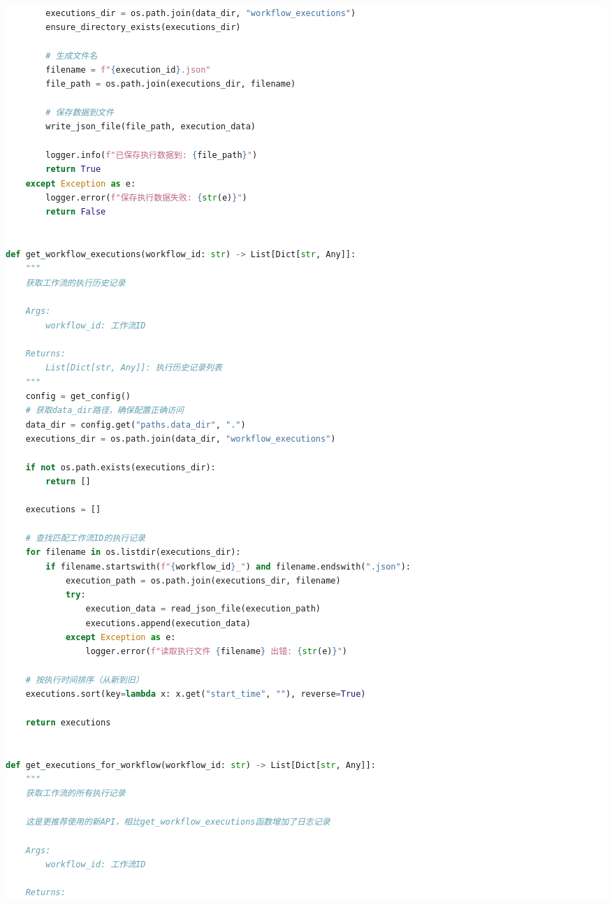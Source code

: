 ```python
        executions_dir = os.path.join(data_dir, "workflow_executions")
        ensure_directory_exists(executions_dir)

        # 生成文件名
        filename = f"{execution_id}.json"
        file_path = os.path.join(executions_dir, filename)

        # 保存数据到文件
        write_json_file(file_path, execution_data)

        logger.info(f"已保存执行数据到: {file_path}")
        return True
    except Exception as e:
        logger.error(f"保存执行数据失败: {str(e)}")
        return False


def get_workflow_executions(workflow_id: str) -> List[Dict[str, Any]]:
    """
    获取工作流的执行历史记录

    Args:
        workflow_id: 工作流ID

    Returns:
        List[Dict[str, Any]]: 执行历史记录列表
    """
    config = get_config()
    # 获取data_dir路径，确保配置正确访问
    data_dir = config.get("paths.data_dir", ".")
    executions_dir = os.path.join(data_dir, "workflow_executions")

    if not os.path.exists(executions_dir):
        return []

    executions = []

    # 查找匹配工作流ID的执行记录
    for filename in os.listdir(executions_dir):
        if filename.startswith(f"{workflow_id}_") and filename.endswith(".json"):
            execution_path = os.path.join(executions_dir, filename)
            try:
                execution_data = read_json_file(execution_path)
                executions.append(execution_data)
            except Exception as e:
                logger.error(f"读取执行文件 {filename} 出错: {str(e)}")

    # 按执行时间排序（从新到旧）
    executions.sort(key=lambda x: x.get("start_time", ""), reverse=True)

    return executions


def get_executions_for_workflow(workflow_id: str) -> List[Dict[str, Any]]:
    """
    获取工作流的所有执行记录

    这是更推荐使用的新API，相比get_workflow_executions函数增加了日志记录

    Args:
        workflow_id: 工作流ID

    Returns:
```